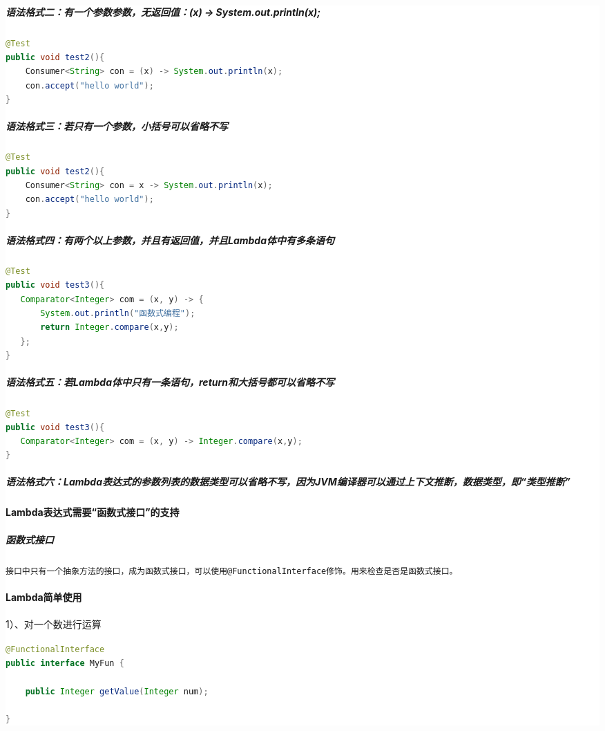 ##### 语法格式二：有一个参数参数，无返回值：(x) -> System.out.println(x);

```java
@Test
public void test2(){
    Consumer<String> con = (x) -> System.out.println(x);
    con.accept("hello world");
}
```

##### 语法格式三：若只有一个参数，小括号可以省略不写

```java
@Test
public void test2(){
    Consumer<String> con = x -> System.out.println(x);
    con.accept("hello world");
}
```

##### 语法格式四：有两个以上参数，并且有返回值，并且Lambda体中有多条语句

```java
@Test
public void test3(){
   Comparator<Integer> com = (x, y) -> {
       System.out.println("函数式编程");
       return Integer.compare(x,y);
   };
}
```

#####  语法格式五：若Lambda体中只有一条语句，return和大括号都可以省略不写

```java
@Test
public void test3(){
   Comparator<Integer> com = (x, y) -> Integer.compare(x,y);
}
```

##### 语法格式六：Lambda表达式的参数列表的数据类型可以省略不写，因为JVM编译器可以通过上下文推断，数据类型，即“类型推断”

#### Lambda表达式需要“函数式接口”的支持

##### 函数式接口

	接口中只有一个抽象方法的接口，成为函数式接口，可以使用@FunctionalInterface修饰。用来检查是否是函数式接口。

#### Lambda简单使用

1）、对一个数进行运算

```java
@FunctionalInterface
public interface MyFun {
    
    public Integer getValue(Integer num);
    
}
```
